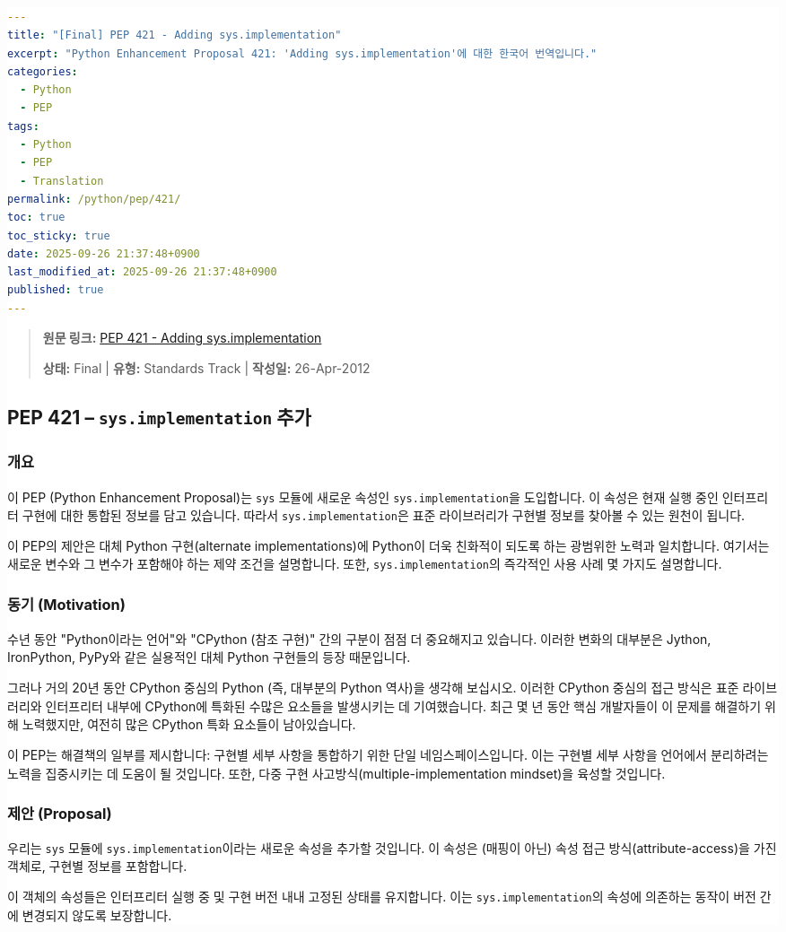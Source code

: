 ```yaml
---
title: "[Final] PEP 421 - Adding sys.implementation"
excerpt: "Python Enhancement Proposal 421: 'Adding sys.implementation'에 대한 한국어 번역입니다."
categories:
  - Python
  - PEP
tags:
  - Python
  - PEP
  - Translation
permalink: /python/pep/421/
toc: true
toc_sticky: true
date: 2025-09-26 21:37:48+0900
last_modified_at: 2025-09-26 21:37:48+0900
published: true
---
```

> **원문 링크:** [PEP 421 - Adding sys.implementation](https://peps.python.org/pep-0421/)
>
> **상태:** Final | **유형:** Standards Track | **작성일:** 26-Apr-2012

## PEP 421 – `sys.implementation` 추가

### 개요

이 PEP (Python Enhancement Proposal)는 `sys` 모듈에 새로운 속성인 `sys.implementation`을 도입합니다. 이 속성은 현재 실행 중인 인터프리터 구현에 대한 통합된 정보를 담고 있습니다. 따라서 `sys.implementation`은 표준 라이브러리가 구현별 정보를 찾아볼 수 있는 원천이 됩니다.

이 PEP의 제안은 대체 Python 구현(alternate implementations)에 Python이 더욱 친화적이 되도록 하는 광범위한 노력과 일치합니다. 여기서는 새로운 변수와 그 변수가 포함해야 하는 제약 조건을 설명합니다. 또한, `sys.implementation`의 즉각적인 사용 사례 몇 가지도 설명합니다.

### 동기 (Motivation)

수년 동안 "Python이라는 언어"와 "CPython (참조 구현)" 간의 구분이 점점 더 중요해지고 있습니다. 이러한 변화의 대부분은 Jython, IronPython, PyPy와 같은 실용적인 대체 Python 구현들의 등장 때문입니다.

그러나 거의 20년 동안 CPython 중심의 Python (즉, 대부분의 Python 역사)을 생각해 보십시오. 이러한 CPython 중심의 접근 방식은 표준 라이브러리와 인터프리터 내부에 CPython에 특화된 수많은 요소들을 발생시키는 데 기여했습니다. 최근 몇 년 동안 핵심 개발자들이 이 문제를 해결하기 위해 노력했지만, 여전히 많은 CPython 특화 요소들이 남아있습니다.

이 PEP는 해결책의 일부를 제시합니다: 구현별 세부 사항을 통합하기 위한 단일 네임스페이스입니다. 이는 구현별 세부 사항을 언어에서 분리하려는 노력을 집중시키는 데 도움이 될 것입니다. 또한, 다중 구현 사고방식(multiple-implementation mindset)을 육성할 것입니다.

### 제안 (Proposal)

우리는 `sys` 모듈에 `sys.implementation`이라는 새로운 속성을 추가할 것입니다. 이 속성은 (매핑이 아닌) 속성 접근 방식(attribute-access)을 가진 객체로, 구현별 정보를 포함합니다.

이 객체의 속성들은 인터프리터 실행 중 및 구현 버전 내내 고정된 상태를 유지합니다. 이는 `sys.implementation`의 속성에 의존하는 동작이 버전 간에 변경되지 않도록 보장합니다.
